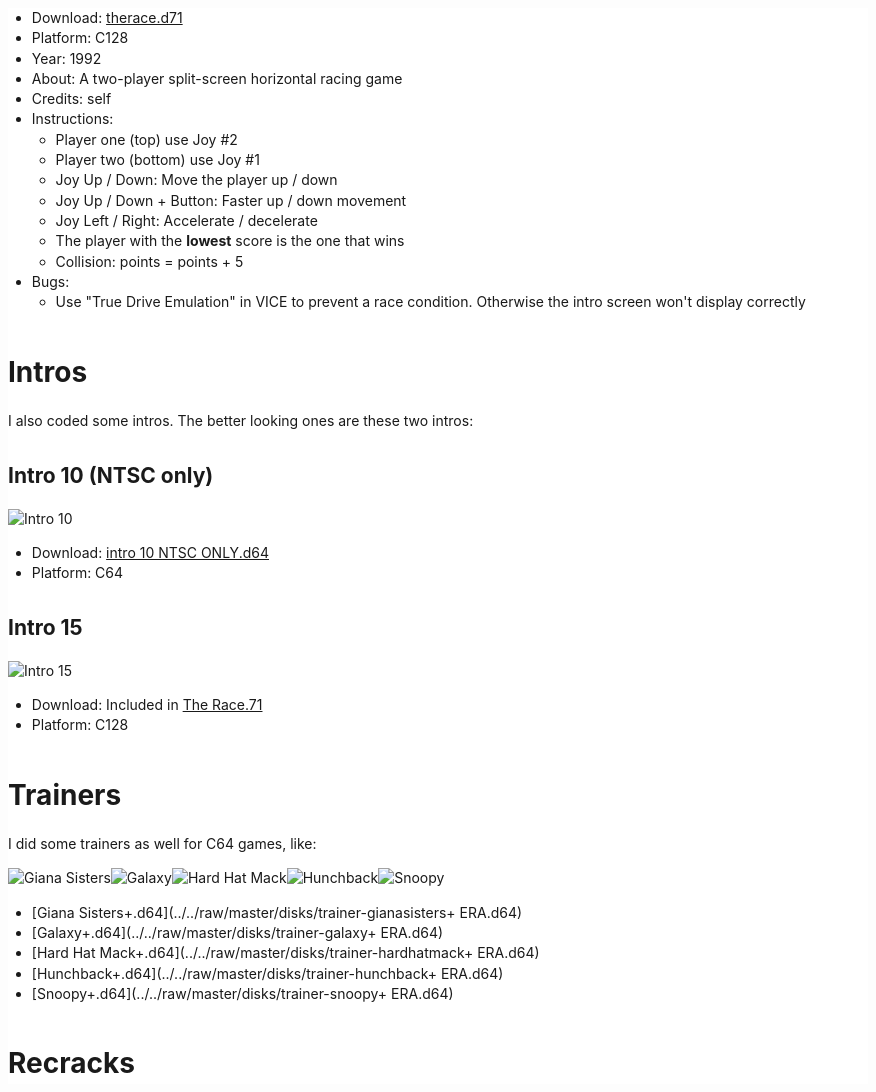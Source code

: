 * Download: [therace.d71](../../raw/master/disks/therace.d71)
* Platform: C128
* Year: 1992
* About: A two-player split-screen horizontal racing game
* Credits: self
* Instructions:
    * Player one (top) use Joy #2
    * Player two (bottom) use Joy #1
    * Joy Up / Down: Move the player up / down
    * Joy Up / Down + Button: Faster up / down movement
    * Joy Left / Right: Accelerate / decelerate
    * The player with the __lowest__ score is the one that wins
    * Collision: points = points + 5
* Bugs:
    * Use "True Drive Emulation" in VICE to prevent a race condition. Otherwise the intro screen won't display correctly

# Intros

I also coded some intros. The better looking ones are these two intros:

## Intro 10 (NTSC only)

![Intro 10](https://lh3.googleusercontent.com/-fOIeZv2pj1E/V1MP5ZrMuTI/AAAAAAABeRg/LYkVmkKovtAkBOX8mLfMLjN_ADiNcyicgCCo/s400/Screen%2BShot%2B2016-06-04%2Bat%2B2.25.07%2BPM.png)

* Download: [intro 10 NTSC ONLY.d64](../../raw/master/disks/intro_10_NTSC_ONLY.d64)
* Platform: C64

## Intro 15

![Intro 15](https://lh3.googleusercontent.com/-0oABlr-9GGE/V1MVJhnY3XI/AAAAAAABeRo/Cd10LKLaRRgmdqmHyXiOpHI3iWvE0JPoQCCo/s400/Screen%2BShot%2B2016-06-04%2Bat%2B2.51.00%2BPM.png)

* Download: Included in [The Race.71](../../raw/master/disks/therace.d71)
* Platform: C128

# Trainers

I did some trainers as well for C64 games, like:

![Giana Sisters](https://lh3.googleusercontent.com/-sAGP9B42SDw/V1TMAMnhnvI/AAAAAAABeVE/FIKqjsO5PE4kcV3LzSnxQXLet9stoHG9wCCo/s144/Screen%2BShot%2B2016-06-05%2Bat%2B9.50.16%2BPM.png)![Galaxy](https://lh3.googleusercontent.com/-l4EZga5QkcI/V1TL_675mdI/AAAAAAABeU8/d1soq5XLQX4ujUIuzUfYq8rSStC0YqWIwCCo/s144/Screen%2BShot%2B2016-06-05%2Bat%2B10.00.40%2BPM.png)![Hard Hat Mack](https://lh3.googleusercontent.com/-cQgExE6Ar2I/V1TMACZlB7I/AAAAAAABeVA/hKAdIOFUydAU0OgNP3EEU2j-a0St9ih0wCCo/s144/Screen%2BShot%2B2016-06-05%2Bat%2B9.51.13%2BPM.png)![Hunchback](https://lh3.googleusercontent.com/-tmW3PtmiB9Q/V1TMAbuCXDI/AAAAAAABeVM/lnGkoCUIynICQLq0gdOBBlMNTHGWiyZ5ACCo/s144/Screen%2BShot%2B2016-06-05%2Bat%2B9.51.33%2BPM.png)![Snoopy](https://lh3.googleusercontent.com/--9xseeTKSSM/V1yMXFsB3rI/AAAAAAABeWc/BZE246LKe-EHD8txSydNa-OSAtruqwDWQCCo/s144/Screen%2BShot%2B2016-06-11%2Bat%2B3.08.06%2BPM.png)

* [Giana Sisters+.d64](../../raw/master/disks/trainer-gianasisters+ ERA.d64)
* [Galaxy+.d64](../../raw/master/disks/trainer-galaxy+ ERA.d64)
* [Hard Hat Mack+.d64](../../raw/master/disks/trainer-hardhatmack+ ERA.d64)
* [Hunchback+.d64](../../raw/master/disks/trainer-hunchback+ ERA.d64)
* [Snoopy+.d64](../../raw/master/disks/trainer-snoopy+ ERA.d64)

# Recracks
